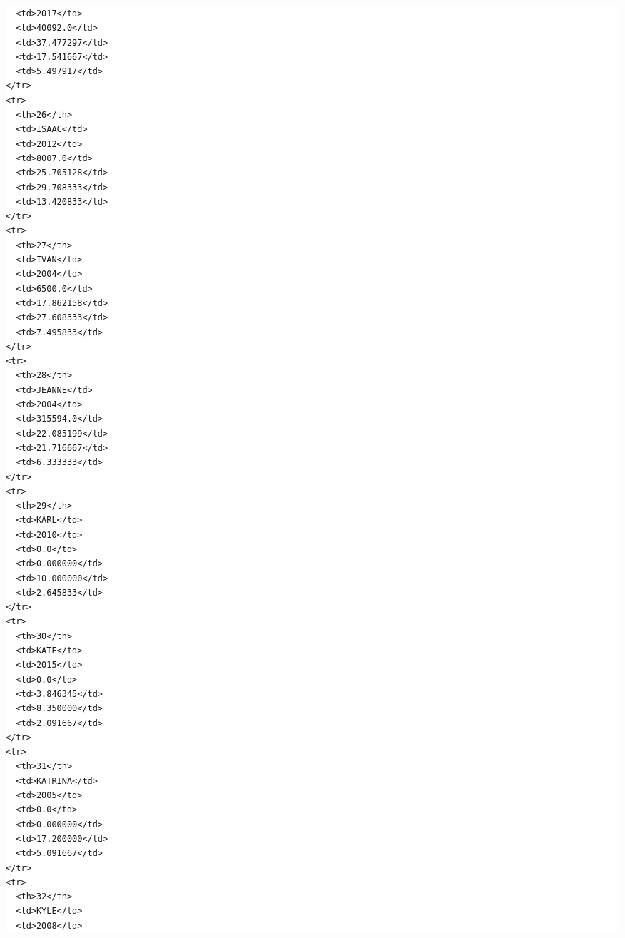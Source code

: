       <td>2017</td>
      <td>40092.0</td>
      <td>37.477297</td>
      <td>17.541667</td>
      <td>5.497917</td>
    </tr>
    <tr>
      <th>26</th>
      <td>ISAAC</td>
      <td>2012</td>
      <td>8007.0</td>
      <td>25.705128</td>
      <td>29.708333</td>
      <td>13.420833</td>
    </tr>
    <tr>
      <th>27</th>
      <td>IVAN</td>
      <td>2004</td>
      <td>6500.0</td>
      <td>17.862158</td>
      <td>27.608333</td>
      <td>7.495833</td>
    </tr>
    <tr>
      <th>28</th>
      <td>JEANNE</td>
      <td>2004</td>
      <td>315594.0</td>
      <td>22.085199</td>
      <td>21.716667</td>
      <td>6.333333</td>
    </tr>
    <tr>
      <th>29</th>
      <td>KARL</td>
      <td>2010</td>
      <td>0.0</td>
      <td>0.000000</td>
      <td>10.000000</td>
      <td>2.645833</td>
    </tr>
    <tr>
      <th>30</th>
      <td>KATE</td>
      <td>2015</td>
      <td>0.0</td>
      <td>3.846345</td>
      <td>8.350000</td>
      <td>2.091667</td>
    </tr>
    <tr>
      <th>31</th>
      <td>KATRINA</td>
      <td>2005</td>
      <td>0.0</td>
      <td>0.000000</td>
      <td>17.200000</td>
      <td>5.091667</td>
    </tr>
    <tr>
      <th>32</th>
      <td>KYLE</td>
      <td>2008</td>